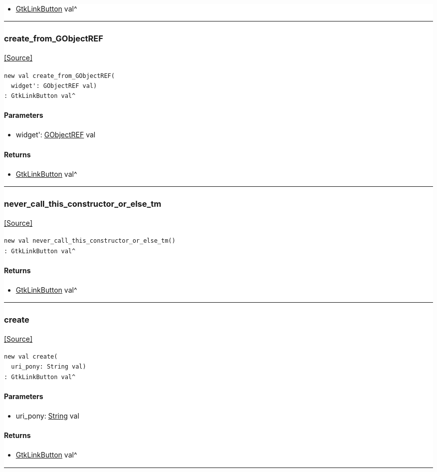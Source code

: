 * [GtkLinkButton](gtk3-GtkLinkButton.md) val^

---

### create_from_GObjectREF
<span class="source-link">[[Source]](src/gtk3/GtkLinkButton.md#L36)</span>


```pony
new val create_from_GObjectREF(
  widget': GObjectREF val)
: GtkLinkButton val^
```
#### Parameters

*   widget': [GObjectREF](minimal-browser-..-gobject-GObjectREF.md) val

#### Returns

* [GtkLinkButton](gtk3-GtkLinkButton.md) val^

---

### never_call_this_constructor_or_else_tm
<span class="source-link">[[Source]](src/gtk3/GtkLinkButton.md#L39)</span>


```pony
new val never_call_this_constructor_or_else_tm()
: GtkLinkButton val^
```

#### Returns

* [GtkLinkButton](gtk3-GtkLinkButton.md) val^

---

### create
<span class="source-link">[[Source]](src/gtk3/GtkLinkButton.md#L43)</span>


```pony
new val create(
  uri_pony: String val)
: GtkLinkButton val^
```
#### Parameters

*   uri_pony: [String](builtin-String.md) val

#### Returns

* [GtkLinkButton](gtk3-GtkLinkButton.md) val^

---
